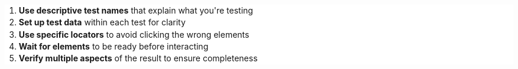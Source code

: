 1. **Use descriptive test names** that explain what you're testing
2. **Set up test data** within each test for clarity
3. **Use specific locators** to avoid clicking the wrong elements
4. **Wait for elements** to be ready before interacting
5. **Verify multiple aspects** of the result to ensure completeness 